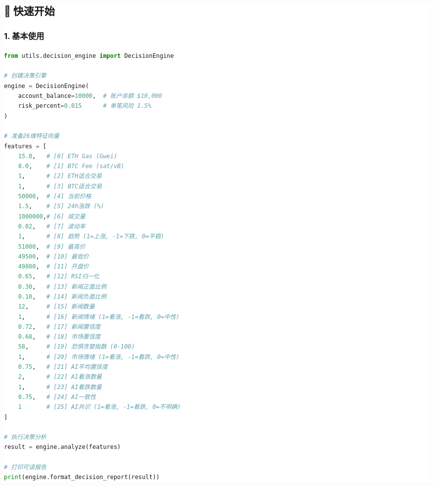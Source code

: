 
## 🚀 快速开始

### 1. 基本使用

```python
from utils.decision_engine import DecisionEngine

# 创建决策引擎
engine = DecisionEngine(
    account_balance=10000,  # 账户余额 $10,000
    risk_percent=0.015      # 单笔风险 1.5%
)

# 准备26维特征向量
features = [
    15.0,   # [0] ETH Gas (Gwei)
    8.0,    # [1] BTC Fee (sat/vB)
    1,      # [2] ETH适合交易
    1,      # [3] BTC适合交易
    50000,  # [4] 当前价格
    1.5,    # [5] 24h涨跌 (%)
    1000000,# [6] 成交量
    0.02,   # [7] 波动率
    1,      # [8] 趋势 (1=上涨, -1=下跌, 0=平稳)
    51000,  # [9] 最高价
    49500,  # [10] 最低价
    49800,  # [11] 开盘价
    0.65,   # [12] RSI归一化
    0.30,   # [13] 新闻正面比例
    0.10,   # [14] 新闻负面比例
    12,     # [15] 新闻数量
    1,      # [16] 新闻情绪 (1=看涨, -1=看跌, 0=中性)
    0.72,   # [17] 新闻置信度
    0.68,   # [18] 市场置信度
    58,     # [19] 恐惧贪婪指数 (0-100)
    1,      # [20] 市场情绪 (1=看涨, -1=看跌, 0=中性)
    0.75,   # [21] AI平均置信度
    2,      # [22] AI看涨数量
    1,      # [23] AI看跌数量
    0.75,   # [24] AI一致性
    1       # [25] AI共识 (1=看涨, -1=看跌, 0=不明确)
]

# 执行决策分析
result = engine.analyze(features)

# 打印可读报告
print(engine.format_decision_report(result))
```

